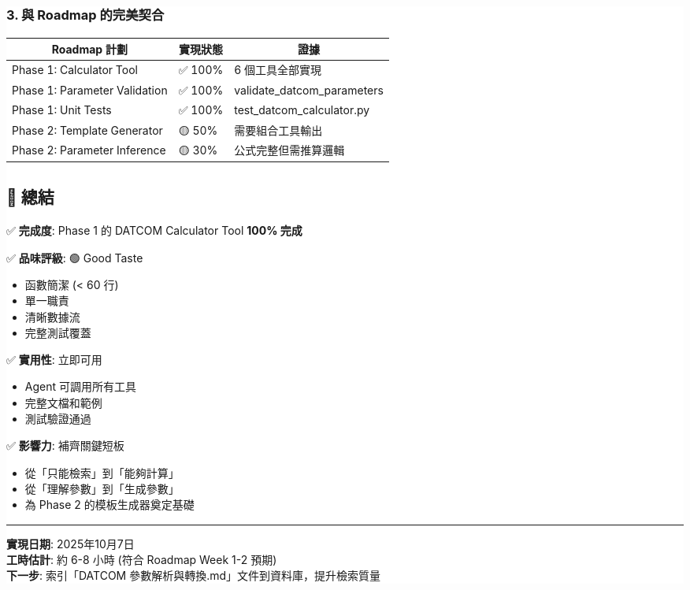 
### 3. 與 Roadmap 的完美契合
| Roadmap 計劃 | 實現狀態 | 證據 |
|------------|---------|------|
| Phase 1: Calculator Tool | ✅ 100% | 6 個工具全部實現 |
| Phase 1: Parameter Validation | ✅ 100% | validate_datcom_parameters |
| Phase 1: Unit Tests | ✅ 100% | test_datcom_calculator.py |
| Phase 2: Template Generator | 🟡 50% | 需要組合工具輸出 |
| Phase 2: Parameter Inference | 🟡 30% | 公式完整但需推算邏輯 |

## 📌 總結

✅ **完成度**: Phase 1 的 DATCOM Calculator Tool **100% 完成**

✅ **品味評級**: 🟢 Good Taste
   - 函數簡潔 (< 60 行)
   - 單一職責
   - 清晰數據流
   - 完整測試覆蓋

✅ **實用性**: 立即可用
   - Agent 可調用所有工具
   - 完整文檔和範例
   - 測試驗證通過

✅ **影響力**: 補齊關鍵短板
   - 從「只能檢索」到「能夠計算」
   - 從「理解參數」到「生成參數」
   - 為 Phase 2 的模板生成器奠定基礎

---

**實現日期**: 2025年10月7日  
**工時估計**: 約 6-8 小時 (符合 Roadmap Week 1-2 預期)  
**下一步**: 索引「DATCOM 參數解析與轉換.md」文件到資料庫，提升檢索質量
